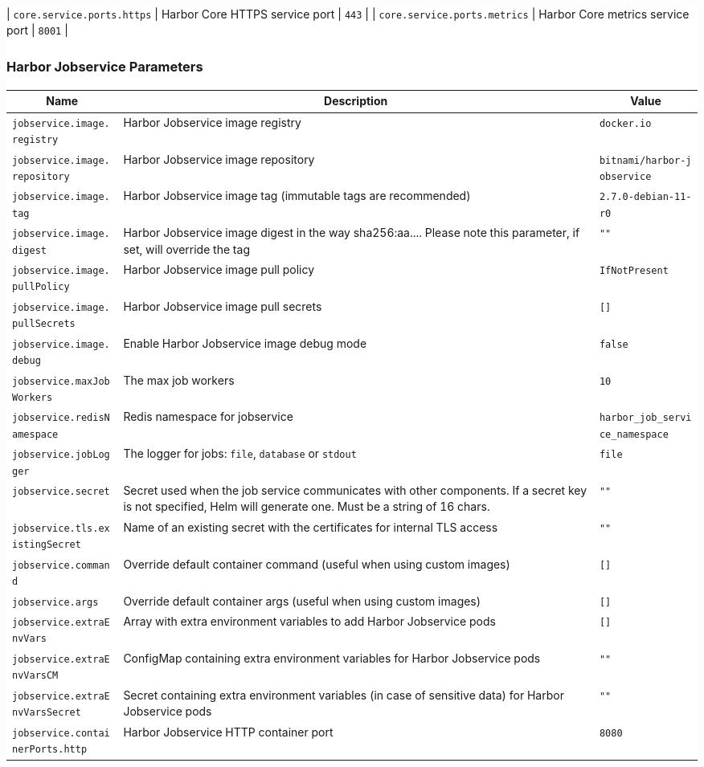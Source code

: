 | `core.service.ports.https`                         | Harbor Core HTTPS service port                                                                                                                                                                                                                                                           | `443`                 |
| `core.service.ports.metrics`                       | Harbor Core metrics service port                                                                                                                                                                                                                                                         | `8001`                |


### Harbor Jobservice Parameters

| Name                                                     | Description                                                                                                                                                  | Value                          |
| -------------------------------------------------------- | ------------------------------------------------------------------------------------------------------------------------------------------------------------ | ------------------------------ |
| `jobservice.image.registry`                              | Harbor Jobservice image registry                                                                                                                             | `docker.io`                    |
| `jobservice.image.repository`                            | Harbor Jobservice image repository                                                                                                                           | `bitnami/harbor-jobservice`    |
| `jobservice.image.tag`                                   | Harbor Jobservice image tag (immutable tags are recommended)                                                                                                 | `2.7.0-debian-11-r0`           |
| `jobservice.image.digest`                                | Harbor Jobservice image digest in the way sha256:aa.... Please note this parameter, if set, will override the tag                                            | `""`                           |
| `jobservice.image.pullPolicy`                            | Harbor Jobservice image pull policy                                                                                                                          | `IfNotPresent`                 |
| `jobservice.image.pullSecrets`                           | Harbor Jobservice image pull secrets                                                                                                                         | `[]`                           |
| `jobservice.image.debug`                                 | Enable Harbor Jobservice image debug mode                                                                                                                    | `false`                        |
| `jobservice.maxJobWorkers`                               | The max job workers                                                                                                                                          | `10`                           |
| `jobservice.redisNamespace`                              | Redis namespace for jobservice                                                                                                                               | `harbor_job_service_namespace` |
| `jobservice.jobLogger`                                   | The logger for jobs: `file`, `database` or `stdout`                                                                                                          | `file`                         |
| `jobservice.secret`                                      | Secret used when the job service communicates with other components. If a secret key is not specified, Helm will generate one. Must be a string of 16 chars. | `""`                           |
| `jobservice.tls.existingSecret`                          | Name of an existing secret with the certificates for internal TLS access                                                                                     | `""`                           |
| `jobservice.command`                                     | Override default container command (useful when using custom images)                                                                                         | `[]`                           |
| `jobservice.args`                                        | Override default container args (useful when using custom images)                                                                                            | `[]`                           |
| `jobservice.extraEnvVars`                                | Array with extra environment variables to add Harbor Jobservice pods                                                                                         | `[]`                           |
| `jobservice.extraEnvVarsCM`                              | ConfigMap containing extra environment variables for Harbor Jobservice pods                                                                                  | `""`                           |
| `jobservice.extraEnvVarsSecret`                          | Secret containing extra environment variables (in case of sensitive data) for Harbor Jobservice pods                                                         | `""`                           |
| `jobservice.containerPorts.http`                         | Harbor Jobservice HTTP container port                                                                                                                        | `8080`                         |
